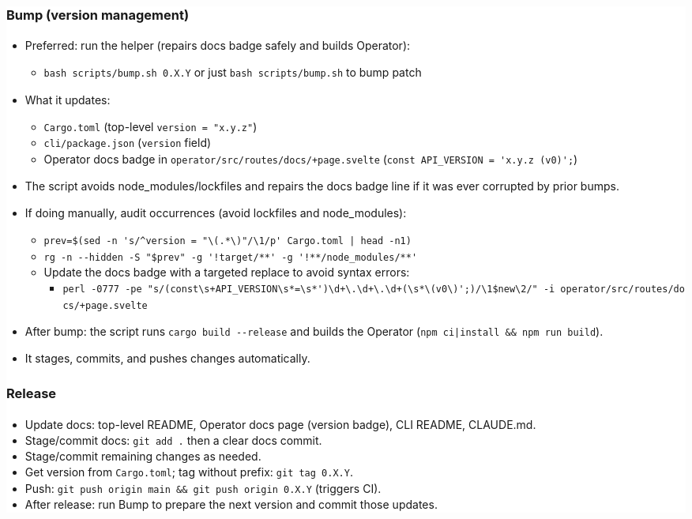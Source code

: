 ### Bump (version management)

- Preferred: run the helper (repairs docs badge safely and builds Operator):
  - `bash scripts/bump.sh 0.X.Y` or just `bash scripts/bump.sh` to bump patch
- What it updates:
  - `Cargo.toml` (top-level `version = "x.y.z"`)
  - `cli/package.json` (`version` field)
  - Operator docs badge in `operator/src/routes/docs/+page.svelte` (`const API_VERSION = 'x.y.z (v0)';`)
- The script avoids node_modules/lockfiles and repairs the docs badge line if it was ever corrupted by prior bumps.
- If doing manually, audit occurrences (avoid lockfiles and node_modules):
  - `prev=$(sed -n 's/^version = "\(.*\)"/\1/p' Cargo.toml | head -n1)`
  - `rg -n --hidden -S "$prev" -g '!target/**' -g '!**/node_modules/**'`
  - Update the docs badge with a targeted replace to avoid syntax errors:
    - `perl -0777 -pe "s/(const\s+API_VERSION\s*=\s*')\d+\.\d+\.\d+(\s*\(v0\)';)/\1$new\2/" -i operator/src/routes/docs/+page.svelte`
  
- After bump: the script runs `cargo build --release` and builds the Operator (`npm ci|install && npm run build`).
- It stages, commits, and pushes changes automatically.

### Release

- Update docs: top-level README, Operator docs page (version badge), CLI README, CLAUDE.md.
- Stage/commit docs: `git add .` then a clear docs commit.
- Stage/commit remaining changes as needed.
- Get version from `Cargo.toml`; tag without prefix: `git tag 0.X.Y`.
- Push: `git push origin main && git push origin 0.X.Y` (triggers CI).
- After release: run Bump to prepare the next version and commit those updates.

